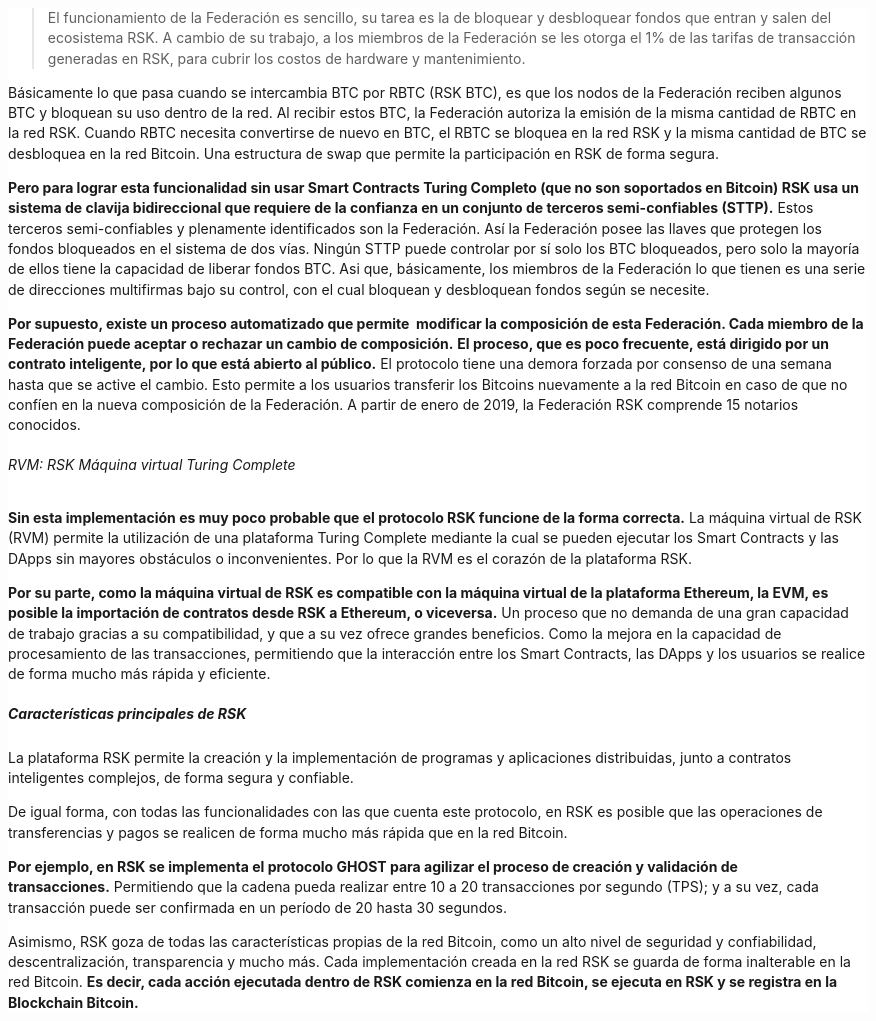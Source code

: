 > El funcionamiento de la Federación es sencillo, su tarea es la de bloquear y desbloquear fondos que entran y salen del ecosistema RSK. A cambio de su trabajo, a los miembros de la Federación se les otorga el 1% de las tarifas de transacción generadas en RSK, para cubrir los costos de hardware y mantenimiento.

Básicamente lo que pasa cuando se intercambia BTC por RBTC (RSK BTC), es que los nodos de la Federación reciben algunos BTC y bloquean su uso dentro de la red. Al recibir estos BTC, la Federación autoriza la emisión de la misma cantidad de RBTC en la red RSK. Cuando RBTC necesita convertirse de nuevo en BTC, el RBTC se bloquea en la red RSK y la misma cantidad de BTC se desbloquea en la red Bitcoin. Una estructura de swap que permite la participación en RSK de forma segura.

**Pero para lograr esta funcionalidad sin usar Smart Contracts Turing Completo (que no son soportados en Bitcoin) RSK usa un sistema de clavija bidireccional que requiere de la confianza en un conjunto de terceros semi-confiables (STTP).** Estos terceros semi-confiables y plenamente identificados son la Federación. Así la Federación posee las llaves que protegen los fondos bloqueados en el sistema de dos vías. Ningún STTP puede controlar por sí solo los BTC bloqueados, pero solo la mayoría de ellos tiene la capacidad de liberar fondos BTC. Asi que, básicamente, los miembros de la Federación lo que tienen es una serie de direcciones multifirmas bajo su control, con el cual bloquean y desbloquean fondos según se necesite.

**Por supuesto, existe un proceso automatizado que permite  modificar la composición de esta Federación. Cada miembro de la Federación puede aceptar o rechazar un cambio de composición.** **El proceso, que es poco frecuente, está dirigido por un contrato inteligente, por lo que está abierto al público.** El protocolo tiene una demora forzada por consenso de una semana hasta que se active el cambio. Esto permite a los usuarios transferir los Bitcoins nuevamente a la red Bitcoin en caso de que no confíen en la nueva composición de la Federación. A partir de enero de 2019, la Federación RSK comprende 15 notarios conocidos.

###### RVM: RSK Máquina virtual Turing Complete
**Sin esta implementación es muy poco probable que el protocolo RSK funcione de la forma correcta.** La máquina virtual de RSK (RVM) permite la utilización de una plataforma Turing Complete mediante la cual se pueden ejecutar los Smart Contracts y las DApps sin mayores obstáculos o inconvenientes. Por lo que la RVM es el corazón de la plataforma RSK.

**Por su parte, como la máquina virtual de RSK es compatible con la máquina virtual de la plataforma Ethereum, la EVM, es posible la importación de contratos desde RSK a Ethereum, o viceversa.** Un proceso que no demanda de una gran capacidad de trabajo gracias a su compatibilidad, y que a su vez ofrece grandes beneficios. Como la mejora en la capacidad de procesamiento de las transacciones, permitiendo que la interacción entre los Smart Contracts, las DApps y los usuarios se realice de forma mucho más rápida y eficiente.

##### Características principales de RSK
La plataforma RSK permite la creación y la implementación de programas y aplicaciones distribuidas, junto a contratos inteligentes complejos, de forma segura y confiable.

De igual forma, con todas las funcionalidades con las que cuenta este protocolo, en RSK es posible que las operaciones de transferencias y pagos se realicen de forma mucho más rápida que en la red Bitcoin.

**Por ejemplo, en RSK se implementa el protocolo GHOST para agilizar el proceso de creación y validación de transacciones.** Permitiendo que la cadena pueda realizar entre 10 a 20 transacciones por segundo (TPS); y a su vez, cada transacción puede ser confirmada en un período de 20 hasta 30 segundos.

Asimismo, RSK goza de todas las características propias de la red Bitcoin, como un alto nivel de seguridad y confiabilidad, descentralización, transparencia y mucho más. Cada implementación creada en la red RSK se guarda de forma inalterable en la red Bitcoin. **Es decir, cada acción ejecutada dentro de RSK comienza en la red Bitcoin, se ejecuta en RSK y se registra en la Blockchain Bitcoin.**
